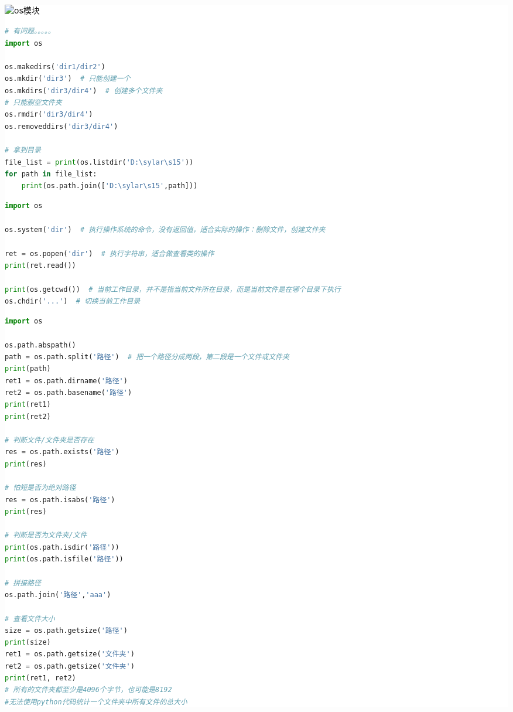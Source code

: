![os模块](D:\repository\PythonNotes\images\os模块.png)

```python
# 有问题。。。。。
import os

os.makedirs('dir1/dir2')
os.mkdir('dir3')  # 只能创建一个
os.mkdirs('dir3/dir4')  # 创建多个文件夹
# 只能删空文件夹
os.rmdir('dir3/dir4')
os.removeddirs('dir3/dir4')

# 拿到目录
file_list = print(os.listdir('D:\sylar\s15'))
for path in file_list:
    print(os.path.join(['D:\sylar\s15',path]))
```

```python
import os

os.system('dir')  # 执行操作系统的命令，没有返回值，适合实际的操作：删除文件，创建文件夹

ret = os.popen('dir')  # 执行字符串，适合做查看类的操作
print(ret.read())

print(os.getcwd())  # 当前工作目录，并不是指当前文件所在目录，而是当前文件是在哪个目录下执行
os.chdir('...')  # 切换当前工作目录
```

```python
import os

os.path.abspath()
path = os.path.split('路径')  # 把一个路径分成两段，第二段是一个文件或文件夹
print(path)
ret1 = os.path.dirname('路径')
ret2 = os.path.basename('路径')
print(ret1)
print(ret2)

# 判断文件/文件夹是否存在
res = os.path.exists('路径')
print(res)

# 怕短是否为绝对路径
res = os.path.isabs('路径')
print(res)

# 判断是否为文件夹/文件
print(os.path.isdir('路径'))
print(os.path.isfile('路径'))

# 拼接路径
os.path.join('路径','aaa')

# 查看文件大小
size = os.path.getsize('路径')
print(size)
ret1 = os.path.getsize('文件夹')
ret2 = os.path.getsize('文件夹')
print(ret1, ret2)
# 所有的文件夹都至少是4096个字节，也可能是8192
#无法使用python代码统计一个文件夹中所有文件的总大小
```